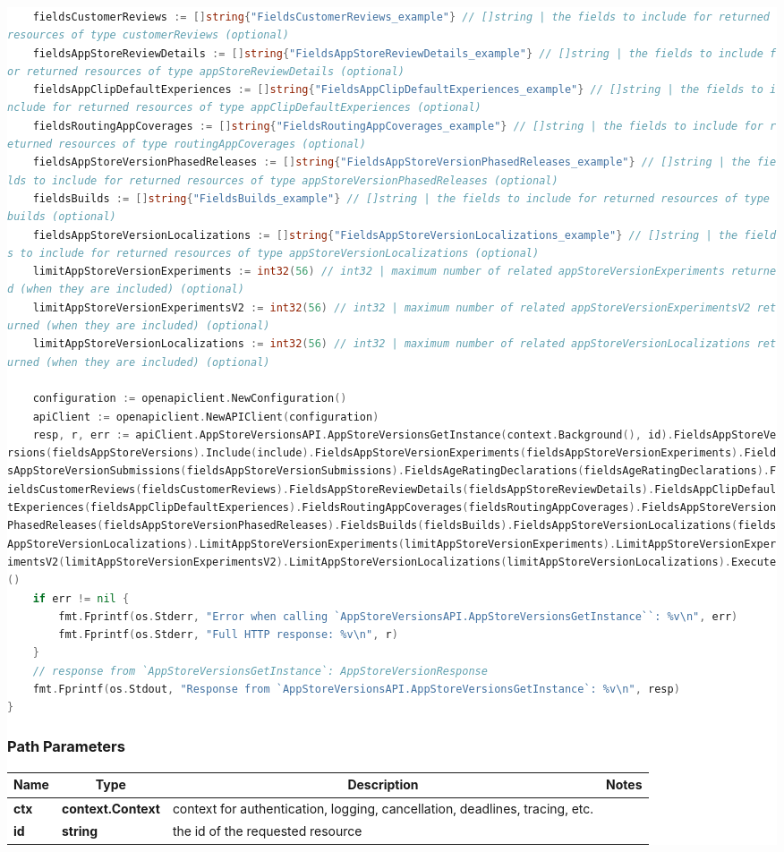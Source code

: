 ```go
    fieldsCustomerReviews := []string{"FieldsCustomerReviews_example"} // []string | the fields to include for returned resources of type customerReviews (optional)
    fieldsAppStoreReviewDetails := []string{"FieldsAppStoreReviewDetails_example"} // []string | the fields to include for returned resources of type appStoreReviewDetails (optional)
    fieldsAppClipDefaultExperiences := []string{"FieldsAppClipDefaultExperiences_example"} // []string | the fields to include for returned resources of type appClipDefaultExperiences (optional)
    fieldsRoutingAppCoverages := []string{"FieldsRoutingAppCoverages_example"} // []string | the fields to include for returned resources of type routingAppCoverages (optional)
    fieldsAppStoreVersionPhasedReleases := []string{"FieldsAppStoreVersionPhasedReleases_example"} // []string | the fields to include for returned resources of type appStoreVersionPhasedReleases (optional)
    fieldsBuilds := []string{"FieldsBuilds_example"} // []string | the fields to include for returned resources of type builds (optional)
    fieldsAppStoreVersionLocalizations := []string{"FieldsAppStoreVersionLocalizations_example"} // []string | the fields to include for returned resources of type appStoreVersionLocalizations (optional)
    limitAppStoreVersionExperiments := int32(56) // int32 | maximum number of related appStoreVersionExperiments returned (when they are included) (optional)
    limitAppStoreVersionExperimentsV2 := int32(56) // int32 | maximum number of related appStoreVersionExperimentsV2 returned (when they are included) (optional)
    limitAppStoreVersionLocalizations := int32(56) // int32 | maximum number of related appStoreVersionLocalizations returned (when they are included) (optional)

    configuration := openapiclient.NewConfiguration()
    apiClient := openapiclient.NewAPIClient(configuration)
    resp, r, err := apiClient.AppStoreVersionsAPI.AppStoreVersionsGetInstance(context.Background(), id).FieldsAppStoreVersions(fieldsAppStoreVersions).Include(include).FieldsAppStoreVersionExperiments(fieldsAppStoreVersionExperiments).FieldsAppStoreVersionSubmissions(fieldsAppStoreVersionSubmissions).FieldsAgeRatingDeclarations(fieldsAgeRatingDeclarations).FieldsCustomerReviews(fieldsCustomerReviews).FieldsAppStoreReviewDetails(fieldsAppStoreReviewDetails).FieldsAppClipDefaultExperiences(fieldsAppClipDefaultExperiences).FieldsRoutingAppCoverages(fieldsRoutingAppCoverages).FieldsAppStoreVersionPhasedReleases(fieldsAppStoreVersionPhasedReleases).FieldsBuilds(fieldsBuilds).FieldsAppStoreVersionLocalizations(fieldsAppStoreVersionLocalizations).LimitAppStoreVersionExperiments(limitAppStoreVersionExperiments).LimitAppStoreVersionExperimentsV2(limitAppStoreVersionExperimentsV2).LimitAppStoreVersionLocalizations(limitAppStoreVersionLocalizations).Execute()
    if err != nil {
        fmt.Fprintf(os.Stderr, "Error when calling `AppStoreVersionsAPI.AppStoreVersionsGetInstance``: %v\n", err)
        fmt.Fprintf(os.Stderr, "Full HTTP response: %v\n", r)
    }
    // response from `AppStoreVersionsGetInstance`: AppStoreVersionResponse
    fmt.Fprintf(os.Stdout, "Response from `AppStoreVersionsAPI.AppStoreVersionsGetInstance`: %v\n", resp)
}
```

### Path Parameters


Name | Type | Description  | Notes
------------- | ------------- | ------------- | -------------
**ctx** | **context.Context** | context for authentication, logging, cancellation, deadlines, tracing, etc.
**id** | **string** | the id of the requested resource | 
